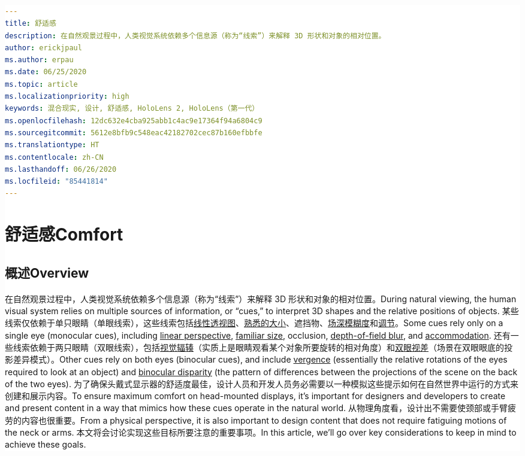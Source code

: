```yaml
---
title: 舒适感
description: 在自然观景过程中，人类视觉系统依赖多个信息源（称为“线索”）来解释 3D 形状和对象的相对位置。
author: erickjpaul
ms.author: erpau
ms.date: 06/25/2020
ms.topic: article
ms.localizationpriority: high
keywords: 混合现实, 设计, 舒适感, HoloLens 2, HoloLens（第一代）
ms.openlocfilehash: 12dc632e4cba925abb1c4ac9e17364f94a6804c9
ms.sourcegitcommit: 5612e8bfb9c548eac42182702cec87b160efbbfe
ms.translationtype: HT
ms.contentlocale: zh-CN
ms.lasthandoff: 06/26/2020
ms.locfileid: "85441814"
---
```

# <a name="comfort"></a><span data-ttu-id="bc9db-104">舒适感</span><span class="sxs-lookup"><span data-stu-id="bc9db-104">Comfort</span></span>

## <a name="overview"></a><span data-ttu-id="bc9db-105">概述</span><span class="sxs-lookup"><span data-stu-id="bc9db-105">Overview</span></span>

<span data-ttu-id="bc9db-106">在自然观景过程中，人类视觉系统依赖多个信息源（称为“线索”）来解释 3D 形状和对象的相对位置。</span><span class="sxs-lookup"><span data-stu-id="bc9db-106">During natural viewing, the human visual system relies on multiple sources of information, or “cues,” to interpret 3D shapes and the relative positions of objects.</span></span> <span data-ttu-id="bc9db-107">某些线索仅依赖于单只眼睛（单眼线索），这些线索包括[线性透视图](https://en.wikipedia.org/wiki/Perspective_(graphical))、[熟悉的大小](https://en.wikipedia.org/wiki/Size#Perception_of_size)、遮挡物、[场深模糊度](https://en.wikipedia.org/wiki/Depth_of_field)和[调节](https://en.wikipedia.org/wiki/Accommodation_(eye))。</span><span class="sxs-lookup"><span data-stu-id="bc9db-107">Some cues rely only on a single eye (monocular cues), including [linear perspective](https://en.wikipedia.org/wiki/Perspective_(graphical)), [familiar size](https://en.wikipedia.org/wiki/Size#Perception_of_size), occlusion, [depth-of-field blur](https://en.wikipedia.org/wiki/Depth_of_field), and [accommodation](https://en.wikipedia.org/wiki/Accommodation_(eye)).</span></span> <span data-ttu-id="bc9db-108">还有一些线索依赖于两只眼睛（双眼线索），包括[视觉辐辏](https://en.wikipedia.org/wiki/Vergence)（实质上是眼睛观看某个对象所要旋转的相对角度）和[双眼视差](https://en.wikipedia.org/wiki/Stereopsis)（场景在双眼眼底的投影差异模式）。</span><span class="sxs-lookup"><span data-stu-id="bc9db-108">Other cues rely on both eyes (binocular cues), and include [vergence](https://en.wikipedia.org/wiki/Vergence) (essentially the relative rotations of the eyes required to look at an object) and [binocular disparity](https://en.wikipedia.org/wiki/Stereopsis) (the pattern of differences between the projections of the scene on the back of the two eyes).</span></span> <span data-ttu-id="bc9db-109">为了确保头戴式显示器的舒适度最佳，设计人员和开发人员务必需要以一种模拟这些提示如何在自然世界中运行的方式来创建和展示内容。</span><span class="sxs-lookup"><span data-stu-id="bc9db-109">To ensure maximum comfort on head-mounted displays, it’s important for designers and developers to create and present content in a way that mimics how these cues operate in the natural world.</span></span> <span data-ttu-id="bc9db-110">从物理角度看，设计出不需要使颈部或手臂疲劳的内容也很重要。</span><span class="sxs-lookup"><span data-stu-id="bc9db-110">From a physical perspective, it is also important to design content that does not require fatiguing motions of the neck or arms.</span></span> <span data-ttu-id="bc9db-111">本文将会讨论实现这些目标所要注意的重要事项。</span><span class="sxs-lookup"><span data-stu-id="bc9db-111">In this article, we’ll go over key considerations to keep in mind to achieve these goals.</span></span>
